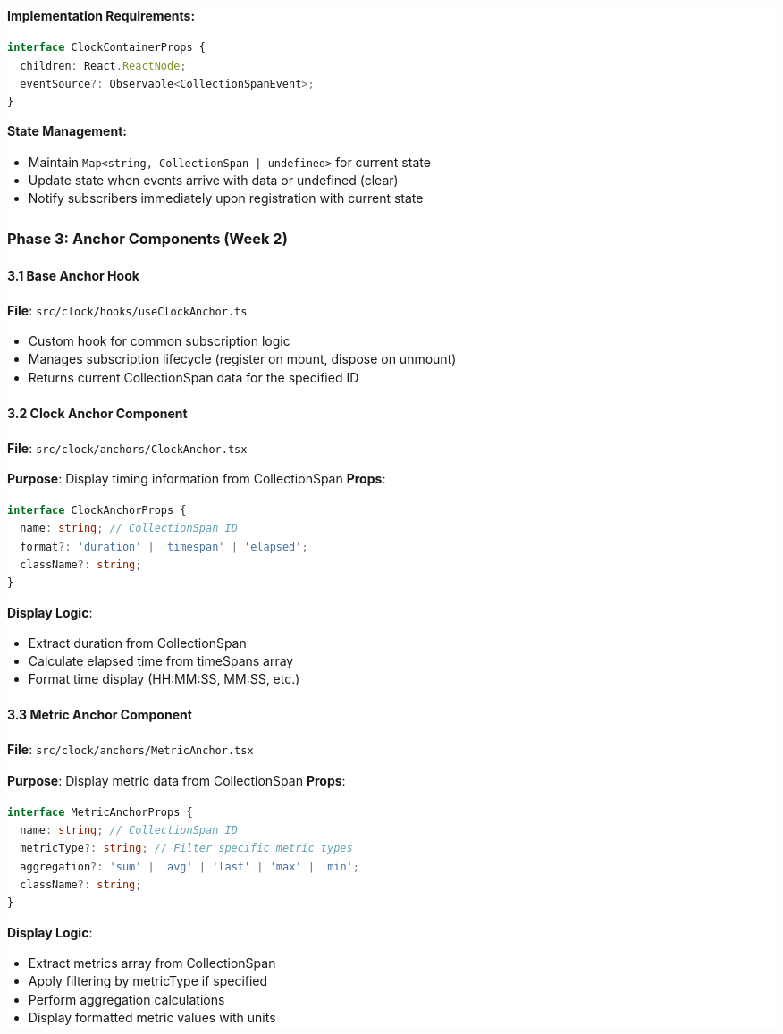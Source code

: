 **Implementation Requirements:**
```typescript
interface ClockContainerProps {
  children: React.ReactNode;
  eventSource?: Observable<CollectionSpanEvent>;
}
```

**State Management:**
- Maintain `Map<string, CollectionSpan | undefined>` for current state
- Update state when events arrive with data or undefined (clear)
- Notify subscribers immediately upon registration with current state

### Phase 3: Anchor Components (Week 2)

#### 3.1 Base Anchor Hook
**File**: `src/clock/hooks/useClockAnchor.ts`
- Custom hook for common subscription logic
- Manages subscription lifecycle (register on mount, dispose on unmount)
- Returns current CollectionSpan data for the specified ID

#### 3.2 Clock Anchor Component
**File**: `src/clock/anchors/ClockAnchor.tsx`

**Purpose**: Display timing information from CollectionSpan
**Props**:
```typescript
interface ClockAnchorProps {
  name: string; // CollectionSpan ID
  format?: 'duration' | 'timespan' | 'elapsed';
  className?: string;
}
```

**Display Logic**:
- Extract duration from CollectionSpan
- Calculate elapsed time from timeSpans array
- Format time display (HH:MM:SS, MM:SS, etc.)

#### 3.3 Metric Anchor Component
**File**: `src/clock/anchors/MetricAnchor.tsx`

**Purpose**: Display metric data from CollectionSpan
**Props**:
```typescript
interface MetricAnchorProps {
  name: string; // CollectionSpan ID
  metricType?: string; // Filter specific metric types
  aggregation?: 'sum' | 'avg' | 'last' | 'max' | 'min';
  className?: string;
}
```

**Display Logic**:
- Extract metrics array from CollectionSpan
- Apply filtering by metricType if specified
- Perform aggregation calculations
- Display formatted metric values with units

